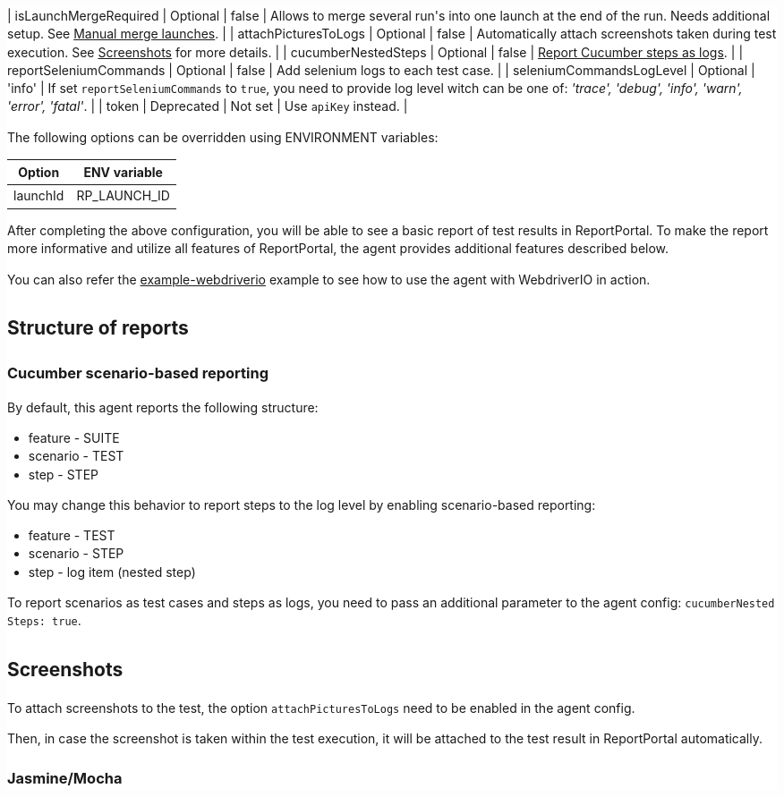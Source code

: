 | isLaunchMergeRequired    | Optional   | false     | Allows to merge several run's into one launch at the end of the run. Needs additional setup. See [Manual merge launches](#manual-merge-launches).                                                                                                                                                                                                                                                                                                                                                                                               |
| attachPicturesToLogs     | Optional   | false     | Automatically attach screenshots taken during test execution. See [Screenshots](#screenshots) for more details.                                                                                                                                                                                                                                                                                                                                                                                                                                 |
| cucumberNestedSteps      | Optional   | false     | [Report Cucumber steps as logs](#cucumber-scenario-based-reporting).                                                                                                                                                                                                                                                                                                                                                                                                                                                                            |
| reportSeleniumCommands   | Optional   | false     | Add selenium logs to each test case.                                                                                                                                                                                                                                                                                                                                                                                                                                                                                                            |
| seleniumCommandsLogLevel | Optional   | 'info'    | If set `reportSeleniumCommands` to `true`, you need to provide log level witch can be one of: *'trace', 'debug', 'info', 'warn', 'error', 'fatal'*.                                                                                                                                                                                                                                                                                                                                                                                             |
| token                    | Deprecated | Not set   | Use `apiKey` instead.                                                                                                                                                                                                                                                                                                                                                                                                                                                                                                                           |

The following options can be overridden using ENVIRONMENT variables:

| Option      | ENV variable    |
|-------------|-----------------|
| launchId    | RP_LAUNCH_ID    |

After completing the above configuration, you will be able to see a basic report of test results in ReportPortal.
To make the report more informative and utilize all features of ReportPortal, the agent provides additional features described below.

You can also refer the [example-webdriverio](https://github.com/reportportal/examples-js/tree/main/example-webdriverio) example to see how to use the agent with WebdriverIO in action.

## Structure of reports

### Cucumber scenario-based reporting

By default, this agent reports the following structure:

- feature - SUITE
- scenario - TEST
- step - STEP

You may change this behavior to report steps to the log level by enabling scenario-based reporting:

- feature - TEST
- scenario - STEP
- step - log item (nested step)

To report scenarios as test cases and steps as logs, you need to pass an additional parameter to the agent config: `cucumberNestedSteps: true`.

## Screenshots

To attach screenshots to the test, the option `attachPicturesToLogs` need to be enabled in the agent config.

Then, in case the screenshot is taken within the test execution, it will be attached to the test result in ReportPortal automatically.

### Jasmine/Mocha
